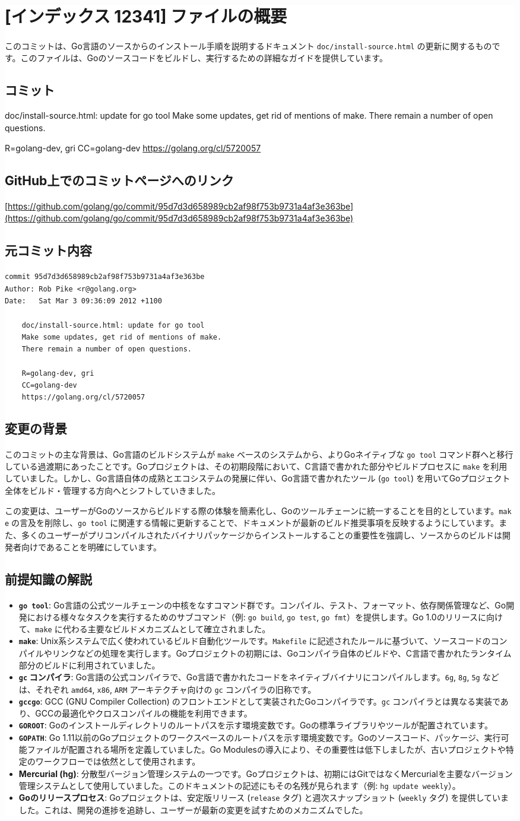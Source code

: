 # [インデックス 12341] ファイルの概要

このコミットは、Go言語のソースからのインストール手順を説明するドキュメント `doc/install-source.html` の更新に関するものです。このファイルは、Goのソースコードをビルドし、実行するための詳細なガイドを提供しています。

## コミット

doc/install-source.html: update for go tool
Make some updates, get rid of mentions of make.
There remain a number of open questions.

R=golang-dev, gri
CC=golang-dev
https://golang.org/cl/5720057

## GitHub上でのコミットページへのリンク

[https://github.com/golang/go/commit/95d7d3d658989cb2af98f753b9731a4af3e363be](https://github.com/golang/go/commit/95d7d3d658989cb2af98f753b9731a4af3e363be)

## 元コミット内容

```
commit 95d7d3d658989cb2af98f753b9731a4af3e363be
Author: Rob Pike <r@golang.org>
Date:   Sat Mar 3 09:36:09 2012 +1100

    doc/install-source.html: update for go tool
    Make some updates, get rid of mentions of make.
    There remain a number of open questions.
    
    R=golang-dev, gri
    CC=golang-dev
    https://golang.org/cl/5720057
```

## 変更の背景

このコミットの主な背景は、Go言語のビルドシステムが `make` ベースのシステムから、よりGoネイティブな `go tool` コマンド群へと移行している過渡期にあったことです。Goプロジェクトは、その初期段階において、C言語で書かれた部分やビルドプロセスに `make` を利用していました。しかし、Go言語自体の成熟とエコシステムの発展に伴い、Go言語で書かれたツール (`go tool`) を用いてGoプロジェクト全体をビルド・管理する方向へとシフトしていきました。

この変更は、ユーザーがGoのソースからビルドする際の体験を簡素化し、Goのツールチェーンに統一することを目的としています。`make` の言及を削除し、`go tool` に関連する情報に更新することで、ドキュメントが最新のビルド推奨事項を反映するようにしています。また、多くのユーザーがプリコンパイルされたバイナリパッケージからインストールすることの重要性を強調し、ソースからのビルドは開発者向けであることを明確にしています。

## 前提知識の解説

*   **`go tool`**: Go言語の公式ツールチェーンの中核をなすコマンド群です。コンパイル、テスト、フォーマット、依存関係管理など、Go開発における様々なタスクを実行するためのサブコマンド（例: `go build`, `go test`, `go fmt`）を提供します。Go 1.0のリリースに向けて、`make` に代わる主要なビルドメカニズムとして確立されました。
*   **`make`**: Unix系システムで広く使われているビルド自動化ツールです。`Makefile` に記述されたルールに基づいて、ソースコードのコンパイルやリンクなどの処理を実行します。Goプロジェクトの初期には、Goコンパイラ自体のビルドや、C言語で書かれたランタイム部分のビルドに利用されていました。
*   **`gc` コンパイラ**: Go言語の公式コンパイラで、Go言語で書かれたコードをネイティブバイナリにコンパイルします。`6g`, `8g`, `5g` などは、それぞれ `amd64`, `x86`, `ARM` アーキテクチャ向けの `gc` コンパイラの旧称です。
*   **`gccgo`**: GCC (GNU Compiler Collection) のフロントエンドとして実装されたGoコンパイラです。`gc` コンパイラとは異なる実装であり、GCCの最適化やクロスコンパイルの機能を利用できます。
*   **`GOROOT`**: Goのインストールディレクトリのルートパスを示す環境変数です。Goの標準ライブラリやツールが配置されています。
*   **`GOPATH`**: Go 1.11以前のGoプロジェクトのワークスペースのルートパスを示す環境変数です。Goのソースコード、パッケージ、実行可能ファイルが配置される場所を定義していました。Go Modulesの導入により、その重要性は低下しましたが、古いプロジェクトや特定のワークフローでは依然として使用されます。
*   **Mercurial (hg)**: 分散型バージョン管理システムの一つです。Goプロジェクトは、初期にはGitではなくMercurialを主要なバージョン管理システムとして使用していました。このドキュメントの記述にもその名残が見られます（例: `hg update weekly`）。
*   **Goのリリースプロセス**: Goプロジェクトは、安定版リリース (`release` タグ) と週次スナップショット (`weekly` タグ) を提供していました。これは、開発の進捗を追跡し、ユーザーが最新の変更を試すためのメカニズムでした。